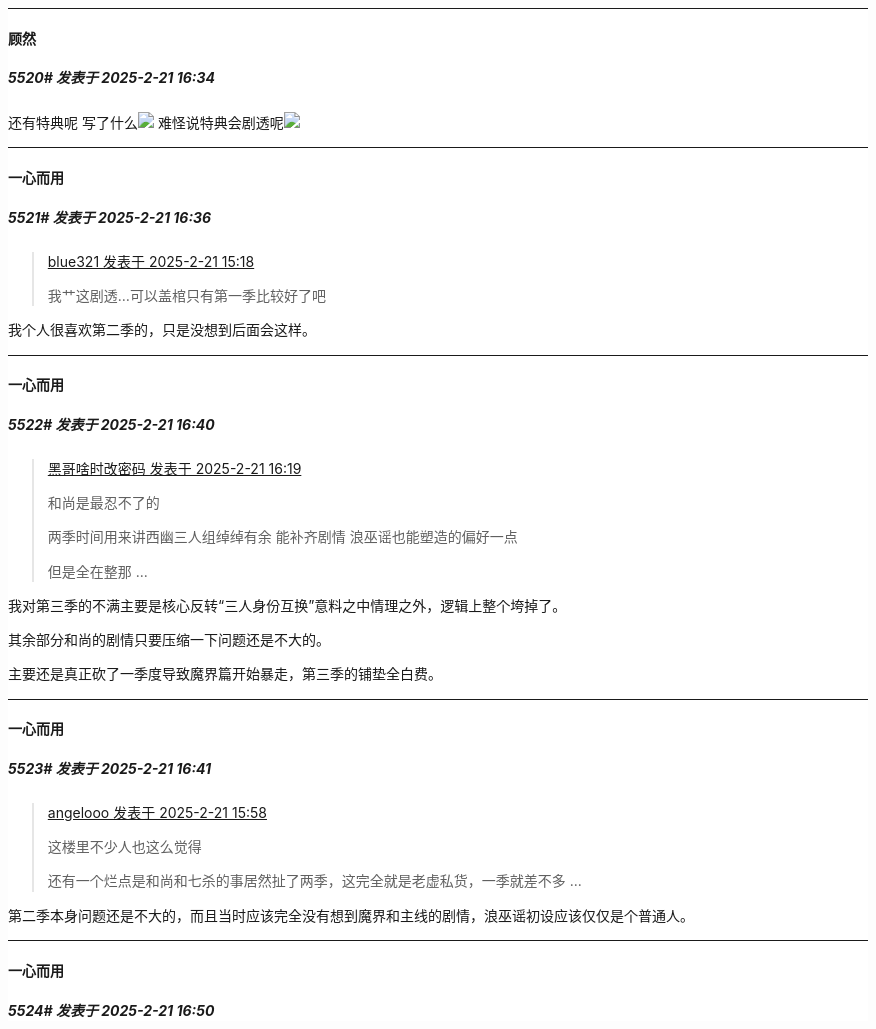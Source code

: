 
*****

####  顾然  
##### 5520#       发表于 2025-2-21 16:34

还有特典呢 写了什么<img src="https://static.saraba1st.com/image/smiley/face2017/009.gif" referrerpolicy="no-referrer"> 难怪说特典会剧透呢<img src="https://static.saraba1st.com/image/smiley/face2017/067.png" referrerpolicy="no-referrer">


*****

####  一心而用  
##### 5521#       发表于 2025-2-21 16:36

<blockquote><a href="httphttps://bbs.saraba1st.com/2b/forum.php?mod=redirect&amp;goto=findpost&amp;pid=67485864&amp;ptid=1770999" target="_blank">blue321 发表于 2025-2-21 15:18</a>

我艹这剧透…可以盖棺只有第一季比较好了吧</blockquote>
我个人很喜欢第二季的，只是没想到后面会这样。


*****

####  一心而用  
##### 5522#       发表于 2025-2-21 16:40

<blockquote><a href="httphttps://bbs.saraba1st.com/2b/forum.php?mod=redirect&amp;goto=findpost&amp;pid=67486510&amp;ptid=1770999" target="_blank">黑哥啥时改密码 发表于 2025-2-21 16:19</a>

和尚是最忍不了的

两季时间用来讲西幽三人组绰绰有余 能补齐剧情 浪巫谣也能塑造的偏好一点

但是全在整那 ...</blockquote>
我对第三季的不满主要是核心反转“三人身份互换”意料之中情理之外，逻辑上整个垮掉了。

其余部分和尚的剧情只要压缩一下问题还是不大的。

主要还是真正砍了一季度导致魔界篇开始暴走，第三季的铺垫全白费。

*****

####  一心而用  
##### 5523#       发表于 2025-2-21 16:41

<blockquote><a href="httphttps://bbs.saraba1st.com/2b/forum.php?mod=redirect&amp;goto=findpost&amp;pid=67486290&amp;ptid=1770999" target="_blank">angelooo 发表于 2025-2-21 15:58</a>

这楼里不少人也这么觉得

还有一个烂点是和尚和七杀的事居然扯了两季，这完全就是老虚私货，一季就差不多 ...</blockquote>
第二季本身问题还是不大的，而且当时应该完全没有想到魔界和主线的剧情，浪巫谣初设应该仅仅是个普通人。


*****

####  一心而用  
##### 5524#       发表于 2025-2-21 16:50
